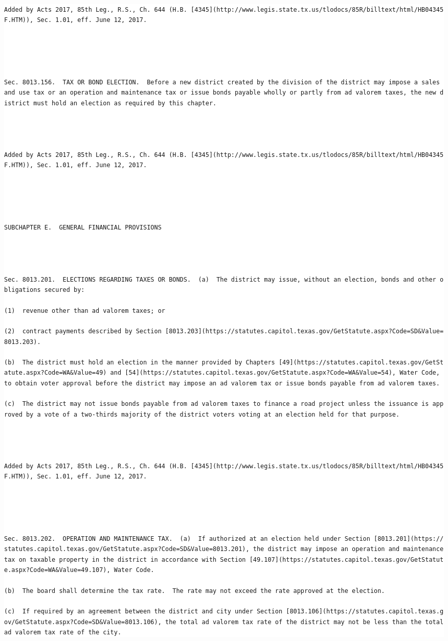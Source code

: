    
    
    Added by Acts 2017, 85th Leg., R.S., Ch. 644 (H.B. [4345](http://www.legis.state.tx.us/tlodocs/85R/billtext/html/HB04345F.HTM)), Sec. 1.01, eff. June 12, 2017.
    
    
    
    
    
    Sec. 8013.156.  TAX OR BOND ELECTION.  Before a new district created by the division of the district may impose a sales and use tax or an operation and maintenance tax or issue bonds payable wholly or partly from ad valorem taxes, the new district must hold an election as required by this chapter.
    
    
    
    
    Added by Acts 2017, 85th Leg., R.S., Ch. 644 (H.B. [4345](http://www.legis.state.tx.us/tlodocs/85R/billtext/html/HB04345F.HTM)), Sec. 1.01, eff. June 12, 2017.
    
    
    
    
    
    SUBCHAPTER E.  GENERAL FINANCIAL PROVISIONS
    
      
    
    
    Sec. 8013.201.  ELECTIONS REGARDING TAXES OR BONDS.  (a)  The district may issue, without an election, bonds and other obligations secured by:
    
    (1)  revenue other than ad valorem taxes; or
    
    (2)  contract payments described by Section [8013.203](https://statutes.capitol.texas.gov/GetStatute.aspx?Code=SD&Value=8013.203).
    
    (b)  The district must hold an election in the manner provided by Chapters [49](https://statutes.capitol.texas.gov/GetStatute.aspx?Code=WA&Value=49) and [54](https://statutes.capitol.texas.gov/GetStatute.aspx?Code=WA&Value=54), Water Code, to obtain voter approval before the district may impose an ad valorem tax or issue bonds payable from ad valorem taxes.
    
    (c)  The district may not issue bonds payable from ad valorem taxes to finance a road project unless the issuance is approved by a vote of a two-thirds majority of the district voters voting at an election held for that purpose.
    
    
    
    
    Added by Acts 2017, 85th Leg., R.S., Ch. 644 (H.B. [4345](http://www.legis.state.tx.us/tlodocs/85R/billtext/html/HB04345F.HTM)), Sec. 1.01, eff. June 12, 2017.
    
    
    
    
    
    Sec. 8013.202.  OPERATION AND MAINTENANCE TAX.  (a)  If authorized at an election held under Section [8013.201](https://statutes.capitol.texas.gov/GetStatute.aspx?Code=SD&Value=8013.201), the district may impose an operation and maintenance tax on taxable property in the district in accordance with Section [49.107](https://statutes.capitol.texas.gov/GetStatute.aspx?Code=WA&Value=49.107), Water Code.
    
    (b)  The board shall determine the tax rate.  The rate may not exceed the rate approved at the election.
    
    (c)  If required by an agreement between the district and city under Section [8013.106](https://statutes.capitol.texas.gov/GetStatute.aspx?Code=SD&Value=8013.106), the total ad valorem tax rate of the district may not be less than the total ad valorem tax rate of the city.
    